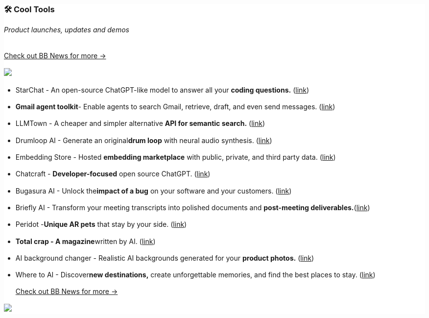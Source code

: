 ### 🛠️ Cool Tools

###### Product launches, updates and demos

[Check out BB News for more →](https://news.bensbites.co/?utm_source=bensbites\&utm_medium=referral\&utm_campaign=is-multimodal-the-next-step)

![](https://media.beehiiv.com/cdn-cgi/image/fit=scale-down,format=auto,onerror=redirect,quality=80/uploads/asset/file/740ee61f-83fa-4283-a1a3-49c350289a26/Line_1.png)

- StarChat - An open-source ChatGPT-like model to answer all your **coding questions.** ([link](https://huggingface.co/spaces/HuggingFaceH4/starchat-playground?utm_source=bensbites\&utm_medium=referral\&utm_campaign=is-multimodal-the-next-step))

- **Gmail agent toolkit**- Enable agents to search Gmail, retrieve, draft, and even send messages. ([link](https://python.langchain.com/en/latest/modules/agents/toolkits/examples/gmail.html?utm_source=bensbites\&utm_medium=referral\&utm_campaign=is-multimodal-the-next-step))

- LLMTown - A cheaper and simpler alternative **API for semantic search.** ([link](https://llmtown.com/?utm_source=bensbites\&utm_medium=referral\&utm_campaign=is-multimodal-the-next-step))

- Drumloop AI - Generate an original**drum loop** with neural audio synthesis. ([link](https://drumloopai.com/?utm_source=bensbites\&utm_medium=referral\&utm_campaign=is-multimodal-the-next-step))

- Embedding Store - Hosted **embedding marketplace** with public, private, and third party data. ([link](https://www.embedding.store/?utm_source=bensbites\&utm_medium=referral\&utm_campaign=is-multimodal-the-next-step))

- Chatcraft - **Developer-focused** open source ChatGPT. ([link](https://chatcraft.org/?utm_source=bensbites\&utm_medium=referral\&utm_campaign=is-multimodal-the-next-step))

- Bugasura AI - Unlock the**impact of a bug** on your software and your customers. ([link](https://bugasura.io/ai-bug-tracker?utm_source=bensbites\&utm_medium=referral\&utm_campaign=is-multimodal-the-next-step))

- Briefly AI - Transform your meeting transcripts into polished documents and **post-meeting deliverables.**([link](https://www.brieflyai.com/?utm_source=bensbites\&utm_medium=referral\&utm_campaign=is-multimodal-the-next-step))

- Peridot -**Unique AR pets** that stay by your side. ([link](https://playperidot.com/?utm_source=bensbites\&utm_medium=referral\&utm_campaign=is-multimodal-the-next-step))

- **Total crap - A magazine**written by AI. ([link](https://www.mcsweeneys.net/articles/introducing-total-crap-the-first-magazine-written-entirely-by-ai?utm_source=bensbites\&utm_medium=referral\&utm_campaign=is-multimodal-the-next-step))

- AI background changer - Realistic AI backgrounds generated for your **product photos.** ([link](https://www.zmo.ai/ai-background-changer/?utm_source=bensbites\&utm_medium=referral\&utm_campaign=is-multimodal-the-next-step))

- Where to AI - Discover**new destinations,** create unforgettable memories, and find the best places to stay. ([link](https://www.wheretoai.com/?utm_source=bensbites\&utm_medium=referral\&utm_campaign=is-multimodal-the-next-step))

  [Check out BB News for more →](https://news.bensbites.co/?utm_source=bensbites\&utm_medium=referral\&utm_campaign=is-multimodal-the-next-step)

![](https://media.beehiiv.com/cdn-cgi/image/fit=scale-down,format=auto,onerror=redirect,quality=80/uploads/asset/file/6364c0fd-f59e-49c3-9f6d-70f56610213d/image.png)

